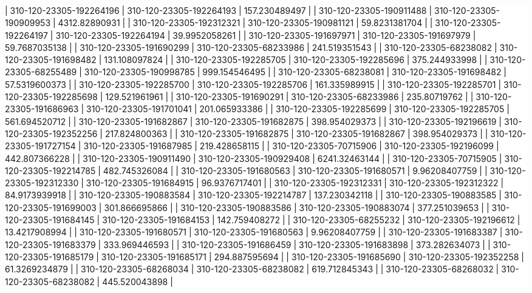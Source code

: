| 310-120-23305-192264196 | 310-120-23305-192264193 | 157.230489497 |
| 310-120-23305-190911488 | 310-120-23305-190909953 | 4312.82890931 |
| 310-120-23305-192312321 | 310-120-23305-190981121 | 59.8231381704 |
| 310-120-23305-192264197 | 310-120-23305-192264194 | 39.9952058261 |
| 310-120-23305-191697971 | 310-120-23305-191697979 | 59.7687035138 |
| 310-120-23305-191690299 | 310-120-23305-68233986 | 241.519351543 |
| 310-120-23305-68238082 | 310-120-23305-191698482 | 131.108097824 |
| 310-120-23305-192285705 | 310-120-23305-192285696 | 375.244933998 |
| 310-120-23305-68255489 | 310-120-23305-190998785 | 999.154546495 |
| 310-120-23305-68238081 | 310-120-23305-191698482 | 57.5319600373 |
| 310-120-23305-192285700 | 310-120-23305-192285706 | 161.335989915 |
| 310-120-23305-192285701 | 310-120-23305-192285698 | 129.521961961 |
| 310-120-23305-191690291 | 310-120-23305-68233986 | 235.80719762 |
| 310-120-23305-191686963 | 310-120-23305-191701041 | 201.065933386 |
| 310-120-23305-192285699 | 310-120-23305-192285705 | 561.694520712 |
| 310-120-23305-191682867 | 310-120-23305-191682875 | 398.954029373 |
| 310-120-23305-192196619 | 310-120-23305-192352256 | 217.824800363 |
| 310-120-23305-191682875 | 310-120-23305-191682867 | 398.954029373 |
| 310-120-23305-191727154 | 310-120-23305-191687985 | 219.428658115 |
| 310-120-23305-70715906 | 310-120-23305-192196099 | 442.807366228 |
| 310-120-23305-190911490 | 310-120-23305-190929408 | 6241.32463144 |
| 310-120-23305-70715905 | 310-120-23305-192214785 | 482.745326084 |
| 310-120-23305-191680563 | 310-120-23305-191680571 | 9.96208407759 |
| 310-120-23305-192312330 | 310-120-23305-191684915 | 96.9376717401 |
| 310-120-23305-192312331 | 310-120-23305-192312322 | 84.9173939918 |
| 310-120-23305-190883584 | 310-120-23305-192214787 | 137.230342118 |
| 310-120-23305-190883585 | 310-120-23305-191699003 | 301.866695866 |
| 310-120-23305-190883586 | 310-120-23305-190883074 | 377.251039653 |
| 310-120-23305-191684145 | 310-120-23305-191684153 | 142.759408272 |
| 310-120-23305-68255232 | 310-120-23305-192196612 | 13.4217908994 |
| 310-120-23305-191680571 | 310-120-23305-191680563 | 9.96208407759 |
| 310-120-23305-191683387 | 310-120-23305-191683379 | 333.969446593 |
| 310-120-23305-191686459 | 310-120-23305-191683898 | 373.282634073 |
| 310-120-23305-191685179 | 310-120-23305-191685171 | 294.887595694 |
| 310-120-23305-191685690 | 310-120-23305-192352258 | 61.3269234879 |
| 310-120-23305-68268034 | 310-120-23305-68238082 | 619.712845343 |
| 310-120-23305-68268032 | 310-120-23305-68238082 | 445.520043898 |